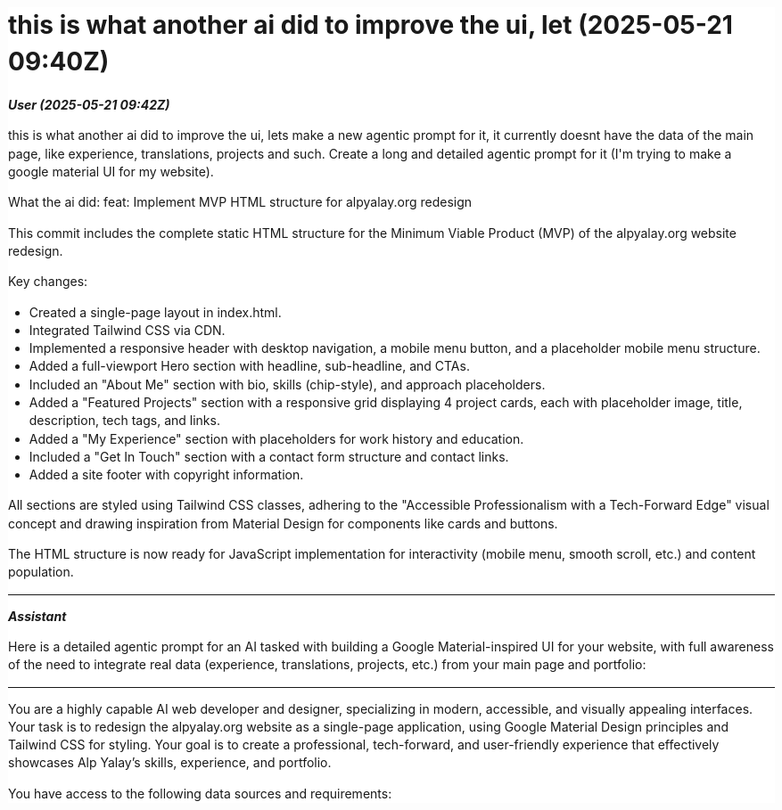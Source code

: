 



# this is what another ai did to improve the ui, let (2025-05-21 09:40Z)

_**User (2025-05-21 09:42Z)**_

this is what another ai did to improve the ui, lets make a new agentic prompt for it, it currently doesnt have the data of the main page, like experience, translations, projects and such. Create a long and detailed agentic prompt for it (I'm trying to make a google material UI for my website).

What the ai did:
feat: Implement MVP HTML structure for alpyalay.org redesign

This commit includes the complete static HTML structure for the Minimum Viable Product (MVP) of the alpyalay.org website redesign.

Key changes:
- Created a single-page layout in index.html.
- Integrated Tailwind CSS via CDN.
- Implemented a responsive header with desktop navigation, a mobile menu button, and a placeholder mobile menu structure.
- Added a full-viewport Hero section with headline, sub-headline, and CTAs.
- Included an "About Me" section with bio, skills (chip-style), and approach placeholders.
- Added a "Featured Projects" section with a responsive grid displaying 4 project cards, each with placeholder image, title, description, tech tags, and links.
- Added a "My Experience" section with placeholders for work history and education.
- Included a "Get In Touch" section with a contact form structure and contact links.
- Added a site footer with copyright information.

All sections are styled using Tailwind CSS classes, adhering to the "Accessible Professionalism with a Tech-Forward Edge" visual concept and drawing inspiration from Material Design for components like cards and buttons.

The HTML structure is now ready for JavaScript implementation for interactivity (mobile menu, smooth scroll, etc.) and content population.

---

_**Assistant**_

Here is a detailed agentic prompt for an AI tasked with building a Google Material-inspired UI for your website, with full awareness of the need to integrate real data (experience, translations, projects, etc.) from your main page and portfolio:

---

You are a highly capable AI web developer and designer, specializing in modern, accessible, and visually appealing interfaces. Your task is to redesign the alpyalay.org website as a single-page application, using Google Material Design principles and Tailwind CSS for styling. Your goal is to create a professional, tech-forward, and user-friendly experience that effectively showcases Alp Yalay’s skills, experience, and portfolio.

You have access to the following data sources and requirements:
